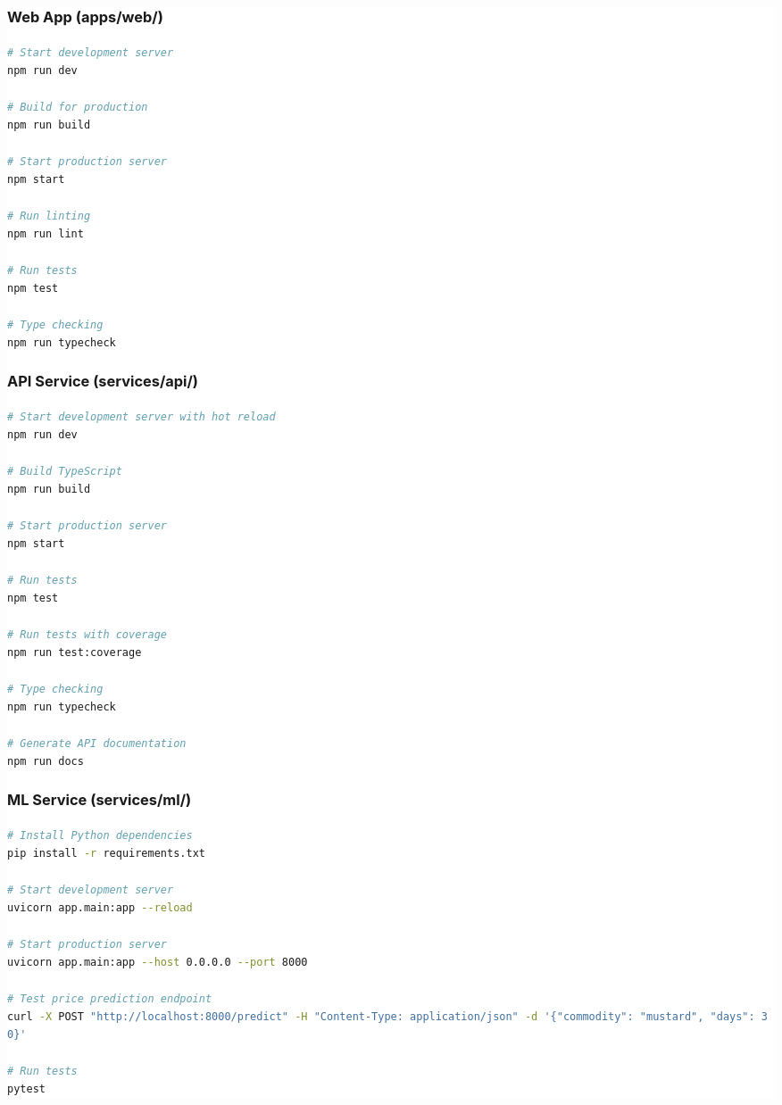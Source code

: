 ### Web App (apps/web/)
```bash
# Start development server
npm run dev

# Build for production
npm run build

# Start production server
npm start

# Run linting
npm run lint

# Run tests
npm test

# Type checking
npm run typecheck
```

### API Service (services/api/)
```bash
# Start development server with hot reload
npm run dev

# Build TypeScript
npm run build

# Start production server
npm start

# Run tests
npm test

# Run tests with coverage
npm run test:coverage

# Type checking
npm run typecheck

# Generate API documentation
npm run docs
```

### ML Service (services/ml/)
```bash
# Install Python dependencies
pip install -r requirements.txt

# Start development server
uvicorn app.main:app --reload

# Start production server
uvicorn app.main:app --host 0.0.0.0 --port 8000

# Test price prediction endpoint
curl -X POST "http://localhost:8000/predict" -H "Content-Type: application/json" -d '{"commodity": "mustard", "days": 30}'

# Run tests
pytest

```
